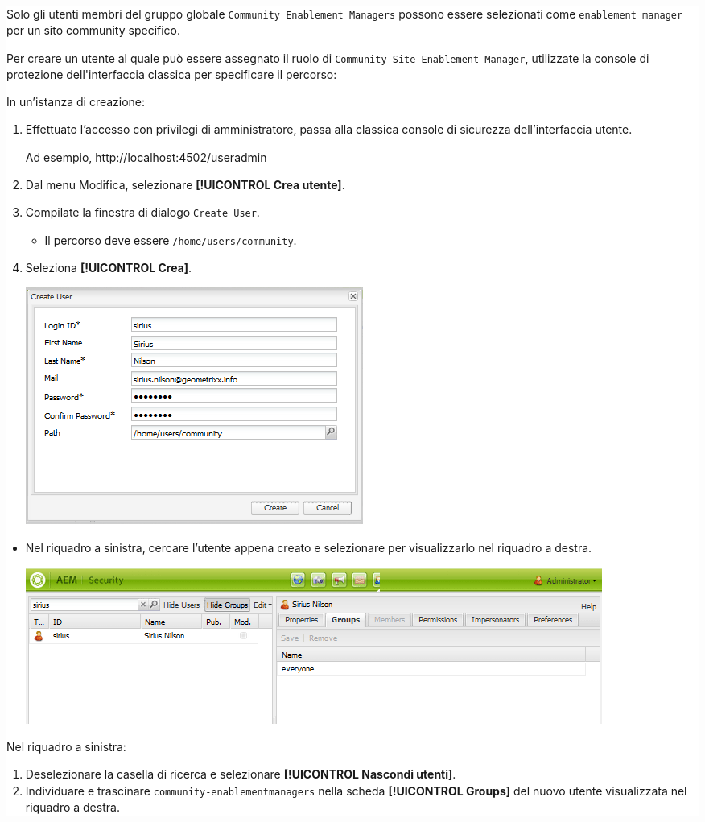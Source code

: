 Solo gli utenti membri del gruppo globale `Community Enablement Managers` possono essere selezionati come `enablement manager` per un sito community specifico.

Per creare un utente al quale può essere assegnato il ruolo di `Community Site Enablement Manager`, utilizzate la console di protezione dell&#39;interfaccia classica per specificare il percorso:

In un’istanza di creazione:

1. Effettuato l’accesso con privilegi di amministratore, passa alla classica console di sicurezza dell’interfaccia utente.

   Ad esempio, [http://localhost:4502/useradmin](http://localhost:4502/useradmin)

2. Dal menu Modifica, selezionare **[!UICONTROL Crea utente]**.
3. Compilate la finestra di dialogo `Create User`.
   * Il percorso deve essere `/home/users/community`.
4. Seleziona **[!UICONTROL Crea]**.

   ![create-community-user](assets/create-community-user.png)

* Nel riquadro a sinistra, cercare l’utente appena creato e selezionare per visualizzarlo nel riquadro a destra.

   ![utente della community](assets/view-community-user.png)

Nel riquadro a sinistra:

1. Deselezionare la casella di ricerca e selezionare **[!UICONTROL Nascondi utenti]**.
2. Individuare e trascinare `community-enablementmanagers` nella scheda **[!UICONTROL Groups]** del nuovo utente visualizzata nel riquadro a destra.
